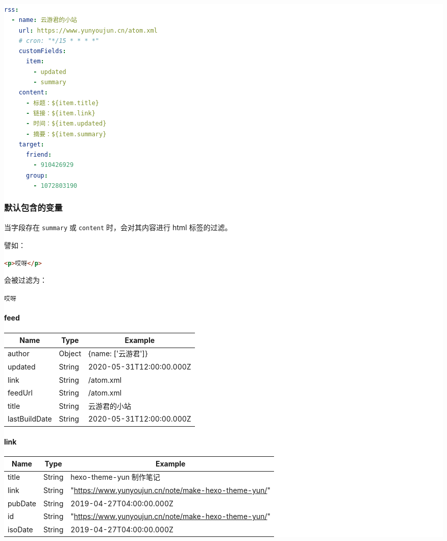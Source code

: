 ```yaml
rss:
  - name: 云游君的小站
    url: https://www.yunyoujun.cn/atom.xml
    # cron: "*/15 * * * *"
    customFields:
      item:
        - updated
        - summary
    content:
      - 标题：${item.title}
      - 链接：${item.link}
      - 时间：${item.updated}
      - 摘要：${item.summary}
    target:
      friend:
        - 910426929
      group:
        - 1072803190
```

### 默认包含的变量

当字段存在 `summary` 或 `content` 时，会对其内容进行 html 标签的过滤。

譬如：

```html
<p>哎呀</p>
```

会被过滤为：

```md
哎呀
```

#### feed

| Name          | Type   | Example                  |
| ------------- | ------ | ------------------------ |
| author        | Object | {name: ['云游君']}       |
| updated       | String | 2020-05-31T12:00:00.000Z |
| link          | String | /atom.xml                |
| feedUrl       | String | /atom.xml                |
| title         | String | 云游君的小站             |
| lastBuildDate | String | 2020-05-31T12:00:00.000Z |

#### link

| Name    | Type   | Example                                              |
| ------- | ------ | ---------------------------------------------------- |
| title   | String | hexo-theme-yun 制作笔记                              |
| link    | String | "https://www.yunyoujun.cn/note/make-hexo-theme-yun/" |
| pubDate | String | 2019-04-27T04:00:00.000Z                             |
| id      | String | "https://www.yunyoujun.cn/note/make-hexo-theme-yun/" |
| isoDate | String | 2019-04-27T04:00:00.000Z                             |
